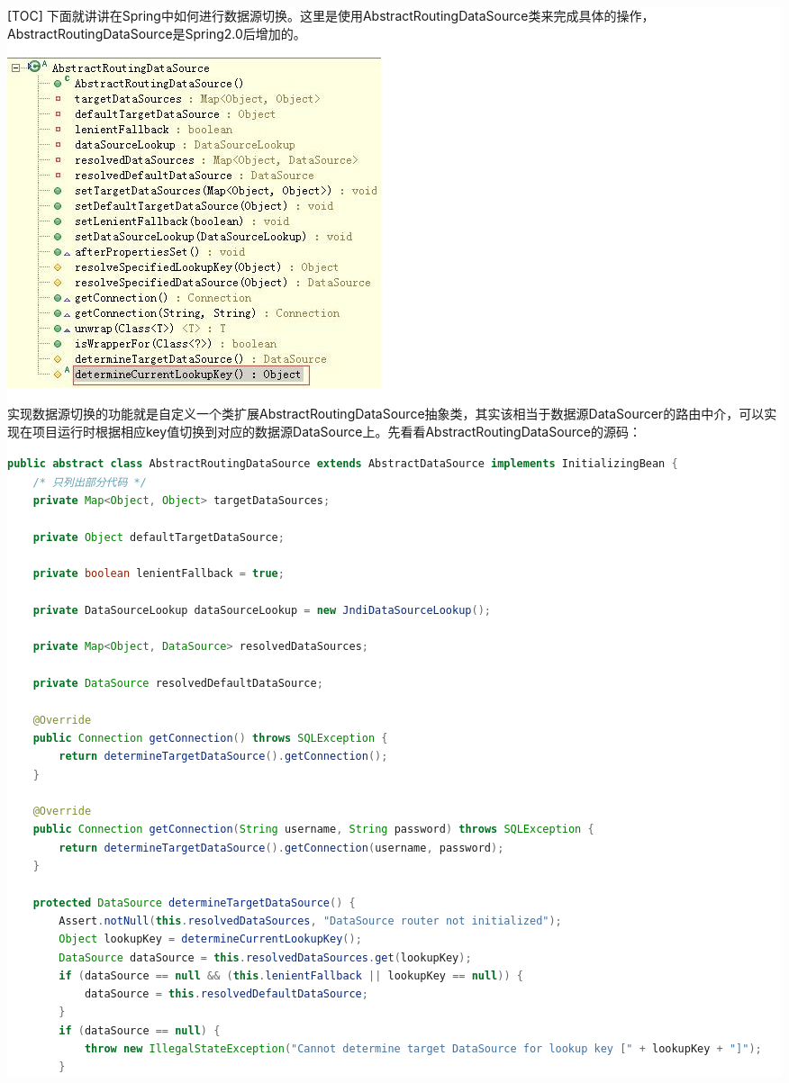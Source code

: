 [TOC]
下面就讲讲在Spring中如何进行数据源切换。这里是使用AbstractRoutingDataSource类来完成具体的操作，AbstractRoutingDataSource是Spring2.0后增加的。


![a70ac1c4ff59aaad77e30832ec71320d](使用Spring的AbstractRoutingDataSource实现多数据源切换.resources/B62ED3A8-D413-49F8-B782-EA783D9134AB.png)

实现数据源切换的功能就是自定义一个类扩展AbstractRoutingDataSource抽象类，其实该相当于数据源DataSourcer的路由中介，可以实现在项目运行时根据相应key值切换到对应的数据源DataSource上。先看看AbstractRoutingDataSource的源码：

```java
public abstract class AbstractRoutingDataSource extends AbstractDataSource implements InitializingBean {
    /* 只列出部分代码 */
    private Map<Object, Object> targetDataSources;

    private Object defaultTargetDataSource;

    private boolean lenientFallback = true;

    private DataSourceLookup dataSourceLookup = new JndiDataSourceLookup();

    private Map<Object, DataSource> resolvedDataSources;

    private DataSource resolvedDefaultDataSource;

    @Override
    public Connection getConnection() throws SQLException {
        return determineTargetDataSource().getConnection();
    }

    @Override
    public Connection getConnection(String username, String password) throws SQLException {
        return determineTargetDataSource().getConnection(username, password);
    }

    protected DataSource determineTargetDataSource() {
        Assert.notNull(this.resolvedDataSources, "DataSource router not initialized");
        Object lookupKey = determineCurrentLookupKey();
        DataSource dataSource = this.resolvedDataSources.get(lookupKey);
        if (dataSource == null && (this.lenientFallback || lookupKey == null)) {
            dataSource = this.resolvedDefaultDataSource;
        }
        if (dataSource == null) {
            throw new IllegalStateException("Cannot determine target DataSource for lookup key [" + lookupKey + "]");
        }
```